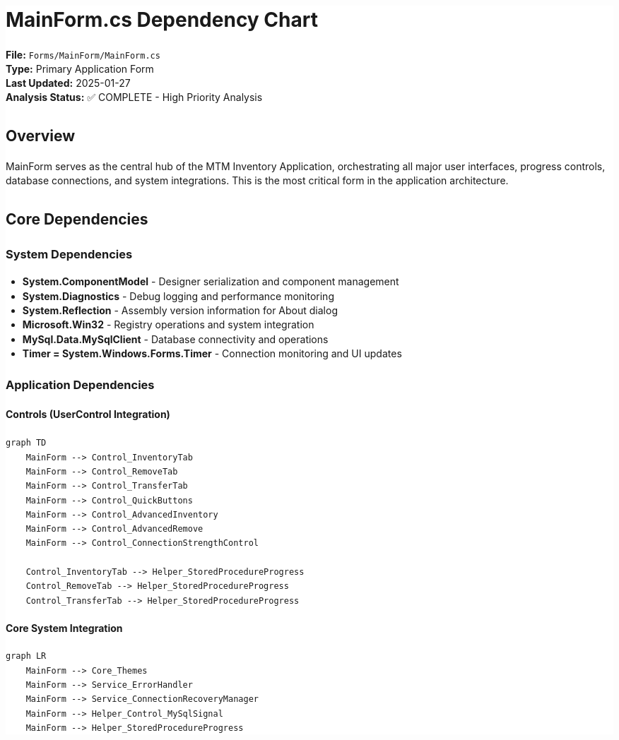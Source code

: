 # MainForm.cs Dependency Chart

**File:** `Forms/MainForm/MainForm.cs`  
**Type:** Primary Application Form  
**Last Updated:** 2025-01-27  
**Analysis Status:** ✅ COMPLETE - High Priority Analysis

## Overview
MainForm serves as the central hub of the MTM Inventory Application, orchestrating all major user interfaces, progress controls, database connections, and system integrations. This is the most critical form in the application architecture.

## Core Dependencies

### **System Dependencies**
- **System.ComponentModel** - Designer serialization and component management
- **System.Diagnostics** - Debug logging and performance monitoring  
- **System.Reflection** - Assembly version information for About dialog
- **Microsoft.Win32** - Registry operations and system integration
- **MySql.Data.MySqlClient** - Database connectivity and operations
- **Timer = System.Windows.Forms.Timer** - Connection monitoring and UI updates

### **Application Dependencies**

#### **Controls (UserControl Integration)**
```mermaid
graph TD
    MainForm --> Control_InventoryTab
    MainForm --> Control_RemoveTab  
    MainForm --> Control_TransferTab
    MainForm --> Control_QuickButtons
    MainForm --> Control_AdvancedInventory
    MainForm --> Control_AdvancedRemove
    MainForm --> Control_ConnectionStrengthControl
    
    Control_InventoryTab --> Helper_StoredProcedureProgress
    Control_RemoveTab --> Helper_StoredProcedureProgress
    Control_TransferTab --> Helper_StoredProcedureProgress
```

#### **Core System Integration**
```mermaid
graph LR
    MainForm --> Core_Themes
    MainForm --> Service_ErrorHandler
    MainForm --> Service_ConnectionRecoveryManager
    MainForm --> Helper_Control_MySqlSignal
    MainForm --> Helper_StoredProcedureProgress
```
